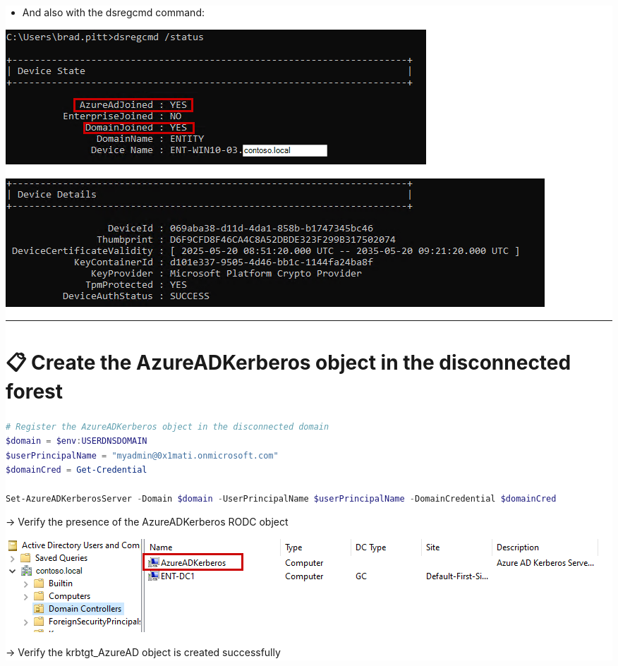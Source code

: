 - And also with the dsregcmd command:

![](assets/Cloud%20Kerberos%20Trust%20in%20Disconnected%20forest/2025-05-21-00-29-05.png)

![](assets/Cloud%20Kerberos%20Trust%20in%20Disconnected%20forest/2025-05-21-00-29-19.png)

---

# 📋 Create the AzureADKerberos object in the disconnected forest

```powershell
# Register the AzureADKerberos object in the disconnected domain
$domain = $env:USERDNSDOMAIN
$userPrincipalName = "myadmin@0x1mati.onmicrosoft.com"
$domainCred = Get-Credential

Set-AzureADKerberosServer -Domain $domain -UserPrincipalName $userPrincipalName -DomainCredential $domainCred
```

→ Verify the presence of the AzureADKerberos RODC object

![](assets/Cloud%20Kerberos%20Trust%20in%20Disconnected%20forest/2025-05-21-00-18-03.png)

→ Verify the krbtgt_AzureAD object is created successfully
